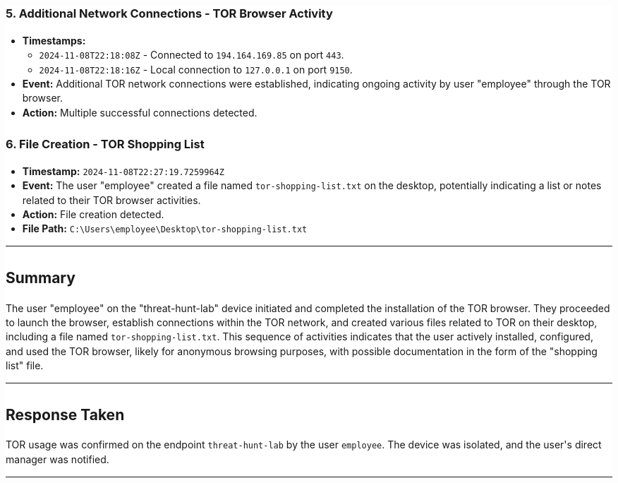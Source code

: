 ### 5. Additional Network Connections - TOR Browser Activity

- **Timestamps:**
  - `2024-11-08T22:18:08Z` - Connected to `194.164.169.85` on port `443`.
  - `2024-11-08T22:18:16Z` - Local connection to `127.0.0.1` on port `9150`.
- **Event:** Additional TOR network connections were established, indicating ongoing activity by user "employee" through the TOR browser.
- **Action:** Multiple successful connections detected.

### 6. File Creation - TOR Shopping List

- **Timestamp:** `2024-11-08T22:27:19.7259964Z`
- **Event:** The user "employee" created a file named `tor-shopping-list.txt` on the desktop, potentially indicating a list or notes related to their TOR browser activities.
- **Action:** File creation detected.
- **File Path:** `C:\Users\employee\Desktop\tor-shopping-list.txt`

---

## Summary

The user "employee" on the "threat-hunt-lab" device initiated and completed the installation of the TOR browser. They proceeded to launch the browser, establish connections within the TOR network, and created various files related to TOR on their desktop, including a file named `tor-shopping-list.txt`. This sequence of activities indicates that the user actively installed, configured, and used the TOR browser, likely for anonymous browsing purposes, with possible documentation in the form of the "shopping list" file.

---

## Response Taken

TOR usage was confirmed on the endpoint `threat-hunt-lab` by the user `employee`. The device was isolated, and the user's direct manager was notified.

---
